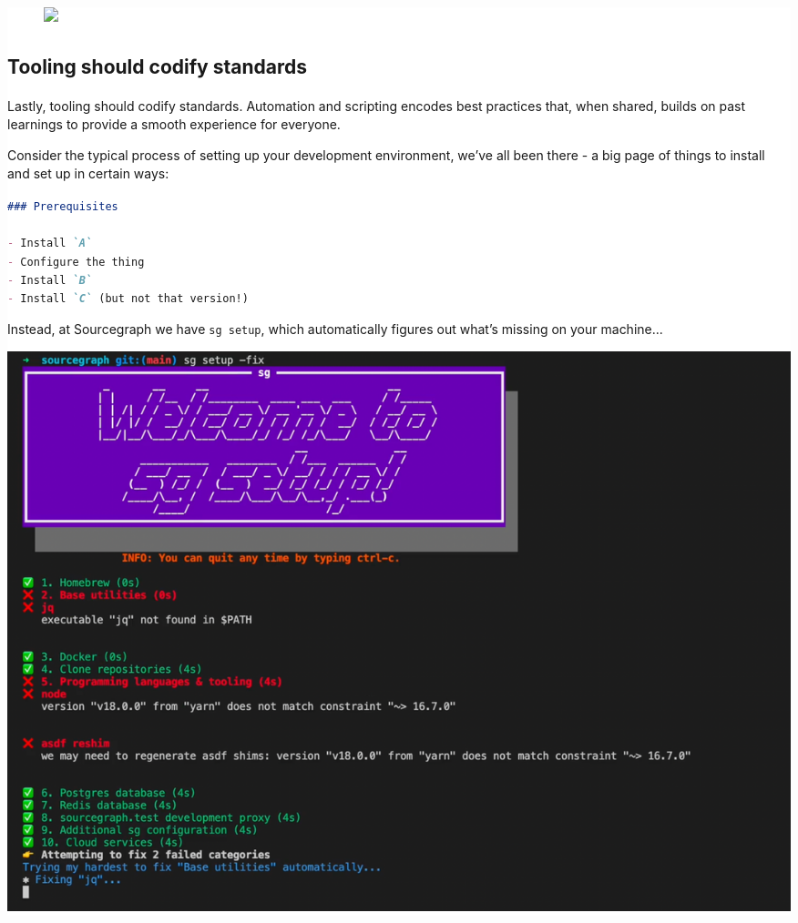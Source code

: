 <figure>
  <img src="../../assets/images/posts/investing-in-devx/sg-start.gif" />
</figure>

## Tooling should codify standards

Lastly, tooling should codify standards.
Automation and scripting encodes best practices that, when shared, builds on past learnings to provide a smooth experience for everyone.

Consider the typical process of setting up your development environment, we’ve all been there - a big page of things to install and set up in certain ways:

```md
### Prerequisites

- Install `A`
- Configure the thing
- Install `B`
- Install `C` (but not that version!)
```

Instead, at Sourcegraph we have `sg setup`, which automatically figures out what’s missing on your machine...

![](../../assets/images/posts/investing-in-devx/sg-setup-check.png)
